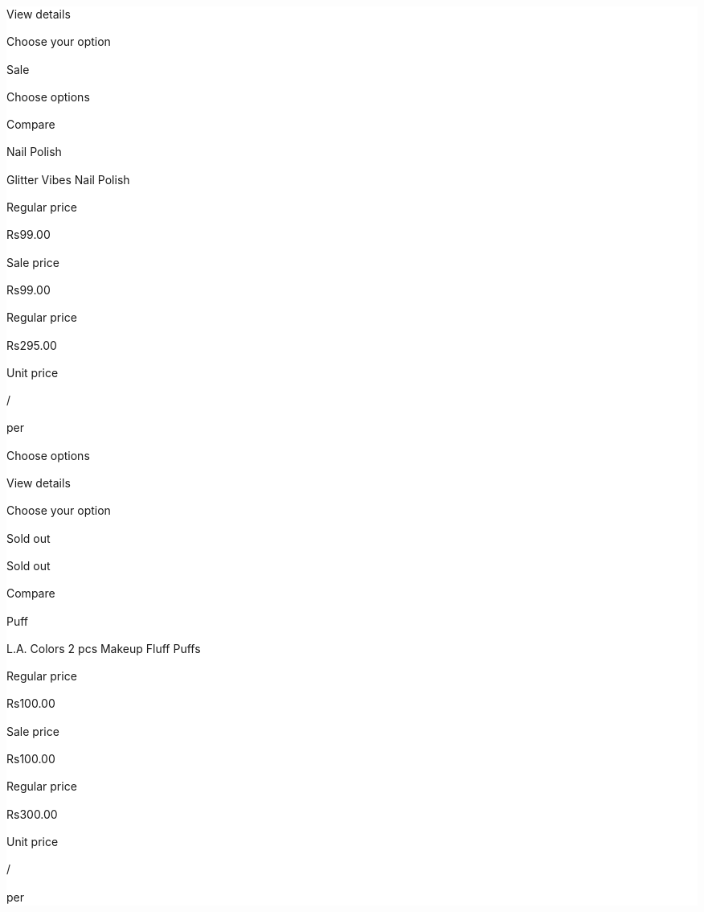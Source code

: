 View details

Choose your option

Sale

Choose options

Compare

Nail Polish

Glitter Vibes Nail Polish

Regular price

Rs99.00

Sale price

Rs99.00

Regular price

Rs295.00

Unit price

/

per

Choose options

View details

Choose your option

Sold out

Sold out

Compare

Puff

L.A. Colors 2 pcs Makeup Fluff Puffs

Regular price

Rs100.00

Sale price

Rs100.00

Regular price

Rs300.00

Unit price

/

per
